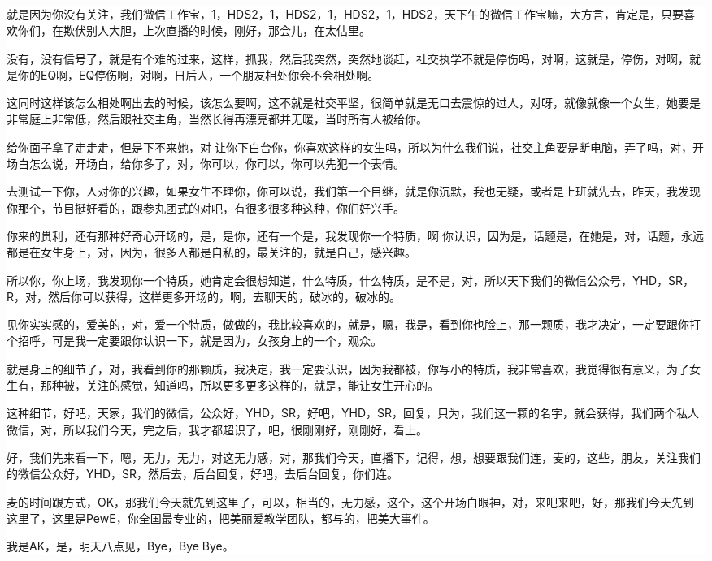 就是因为你没有关注，我们微信工作宝，1，HDS2，1，HDS2，1，HDS2，1，HDS2，天下午的微信工作宝嘛，大方言，肯定是，只要喜欢你们，在欺伏别人大胆，上次直播的时候，刚好，那会儿，在太估里。

没有，没有信号了，就是有个难的过来，这样，抓我，然后我突然，突然地谈赶，社交执学不就是停伤吗，对啊，这就是，停伤，对啊，就是你的EQ啊，EQ停伤啊，对啊，日后人，一个朋友相处你会不会相处啊。

这同时这样该怎么相处啊出去的时候，该怎么要啊，这不就是社交平坚，很简单就是无口去震惊的过人，对呀，就像就像一个女生，她要是非常庭上非常低，然后跟社交主角，当然长得再漂亮都并无暖，当时所有人被给你。

给你面子拿了走走走，但是下不来她，对 让你下白台你，你喜欢这样的女生吗，所以为什么我们说，社交主角要是断电脑，弄了吗，对，开场白怎么说，开场白，给你多了，对，你可以，你可以，你可以先犯一个表情。

去测试一下你，人对你的兴趣，如果女生不理你，你可以说，我们第一个目继，就是你沉默，我也无疑，或者是上班就先去，昨天，我发现你那个，节目挺好看的，跟参丸团式的对吧，有很多很多种这种，你们好兴手。

你来的贯利，还有那种好奇心开场的，是，是你，还有一个是，我发现你一个特质，啊 你认识，因为是，话题是，在她是，对，话题，永远都是在女生身上，对，因为，很多人都是自私的，最关注的，就是自己，感兴趣。

所以你，你上场，我发现你一个特质，她肯定会很想知道，什么特质，什么特质，是不是，对，所以天下我们的微信公众号，YHD，SR，R，对，然后你可以获得，这样更多开场的，啊，去聊天的，破冰的，破冰的。

见你实实感的，爱美的，对，爱一个特质，做做的，我比较喜欢的，就是，嗯，我是，看到你也脸上，那一颗质，我才决定，一定要跟你打个招呼，可是我一定要跟你认识一下，就是因为，女孩身上的一个，观众。

就是身上的细节了，对，我看到你的那颗质，我决定，我一定要认识，因为我都被，你写小的特质，我非常喜欢，我觉得很有意义，为了女生有，那种被，关注的感觉，知道吗，所以更多更多这样的，就是，能让女生开心的。

这种细节，好吧，天家，我们的微信，公众好，YHD，SR，好吧，YHD，SR，回复，只为，我们这一颗的名字，就会获得，我们两个私人微信，对，所以我们今天，完之后，我才都超识了，吧，很刚刚好，刚刚好，看上。

好，我们先来看一下，嗯，无力，无力，对这无力感，对，那我们今天，直播下，记得，想，想要跟我们连，麦的，这些，朋友，关注我们的微信公众好，YHD，SR，然后去，后台回复，好吧，去后台回复，你们连。

麦的时间跟方式，OK，那我们今天就先到这里了，可以，相当的，无力感，这个，这个开场白眼神，对，来吧来吧，好，那我们今天先到这里了，这里是PewE，你全国最专业的，把美丽爱教学团队，都与的，把美大事件。

我是AK，是，明天八点见，Bye，Bye Bye。